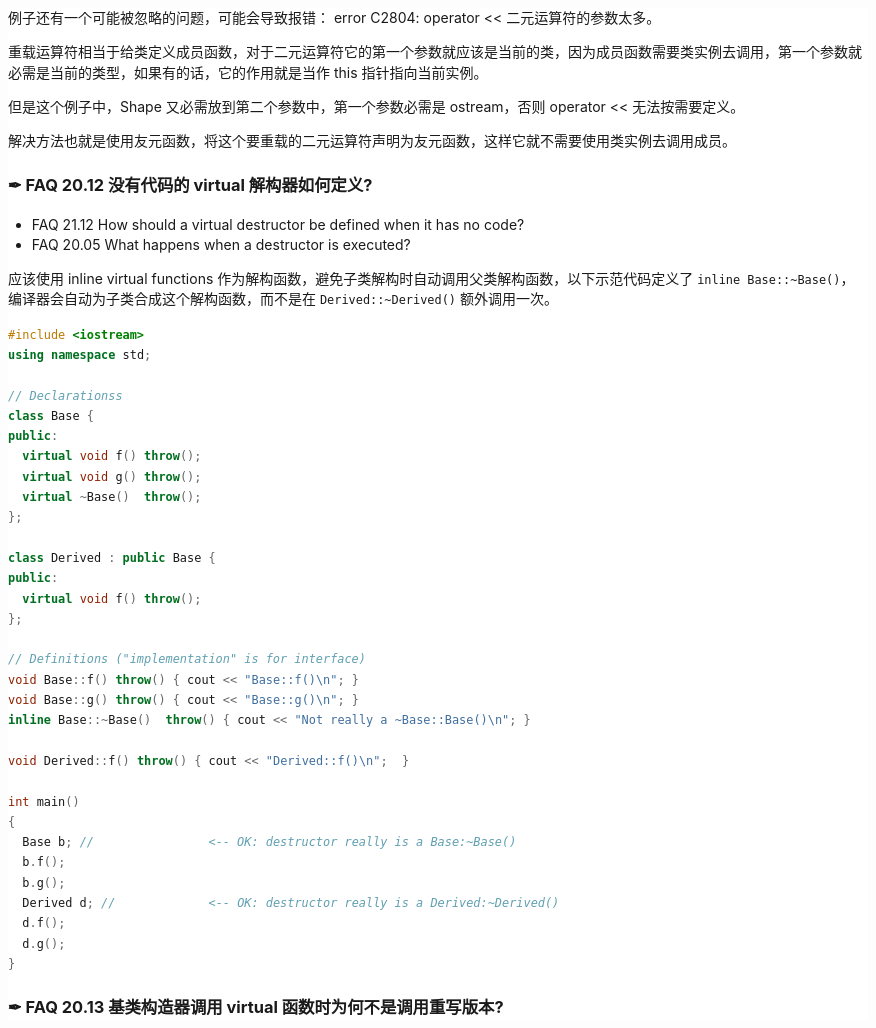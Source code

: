 例子还有一个可能被忽略的问题，可能会导致报错： error C2804: operator << 二元运算符的参数太多。

重载运算符相当于给类定义成员函数，对于二元运算符它的第一个参数就应该是当前的类，因为成员函数需要类实例去调用，第一个参数就必需是当前的类型，如果有的话，它的作用就是当作 this 指针指向当前实例。

但是这个例子中，Shape 又必需放到第二个参数中，第一个参数必需是 ostream，否则 operator << 无法按需要定义。

解决方法也就是使用友元函数，将这个要重载的二元运算符声明为友元函数，这样它就不需要使用类实例去调用成员。


### ✒ FAQ 20.12 没有代码的 virtual 解构器如何定义?

- FAQ 21.12 How should a virtual destructor be defined when it has no code?
- FAQ 20.05 What happens when a destructor is executed?

应该使用 inline virtual functions 作为解构函数，避免子类解构时自动调用父类解构函数，以下示范代码定义了 `inline Base::~Base()`，编译器会自动为子类合成这个解构函数，而不是在 `Derived::~Derived()` 额外调用一次。

```cpp
#include <iostream>
using namespace std;

// Declarationss
class Base {
public:
  virtual void f() throw();
  virtual void g() throw();
  virtual ~Base()  throw();
};

class Derived : public Base {
public:
  virtual void f() throw();
};

// Definitions ("implementation" is for interface)
void Base::f() throw() { cout << "Base::f()\n"; }
void Base::g() throw() { cout << "Base::g()\n"; }
inline Base::~Base()  throw() { cout << "Not really a ~Base::Base()\n"; }

void Derived::f() throw() { cout << "Derived::f()\n";  }

int main()
{
  Base b; //                <-- OK: destructor really is a Base:~Base()
  b.f();
  b.g();
  Derived d; //             <-- OK: destructor really is a Derived:~Derived()
  d.f();
  d.g();
}
```


### ✒ FAQ 20.13 基类构造器调用 virtual 函数时为何不是调用重写版本?
